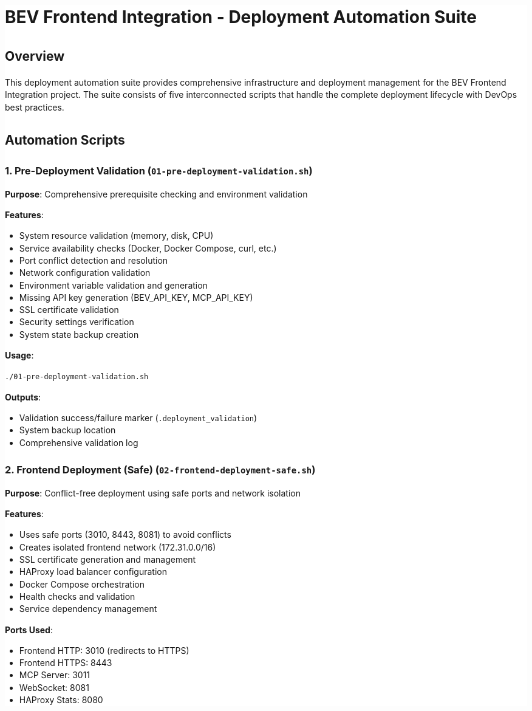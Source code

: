 # BEV Frontend Integration - Deployment Automation Suite

## Overview

This deployment automation suite provides comprehensive infrastructure and deployment management for the BEV Frontend Integration project. The suite consists of five interconnected scripts that handle the complete deployment lifecycle with DevOps best practices.

## Automation Scripts

### 1. Pre-Deployment Validation (`01-pre-deployment-validation.sh`)
**Purpose**: Comprehensive prerequisite checking and environment validation

**Features**:
- System resource validation (memory, disk, CPU)
- Service availability checks (Docker, Docker Compose, curl, etc.)
- Port conflict detection and resolution
- Network configuration validation
- Environment variable validation and generation
- Missing API key generation (BEV_API_KEY, MCP_API_KEY)
- SSL certificate validation
- Security settings verification
- System state backup creation

**Usage**:
```bash
./01-pre-deployment-validation.sh
```

**Outputs**:
- Validation success/failure marker (`.deployment_validation`)
- System backup location
- Comprehensive validation log

### 2. Frontend Deployment (Safe) (`02-frontend-deployment-safe.sh`)
**Purpose**: Conflict-free deployment using safe ports and network isolation

**Features**:
- Uses safe ports (3010, 8443, 8081) to avoid conflicts
- Creates isolated frontend network (172.31.0.0/16)
- SSL certificate generation and management
- HAProxy load balancer configuration
- Docker Compose orchestration
- Health checks and validation
- Service dependency management

**Ports Used**:
- Frontend HTTP: 3010 (redirects to HTTPS)
- Frontend HTTPS: 8443
- MCP Server: 3011
- WebSocket: 8081
- HAProxy Stats: 8080
